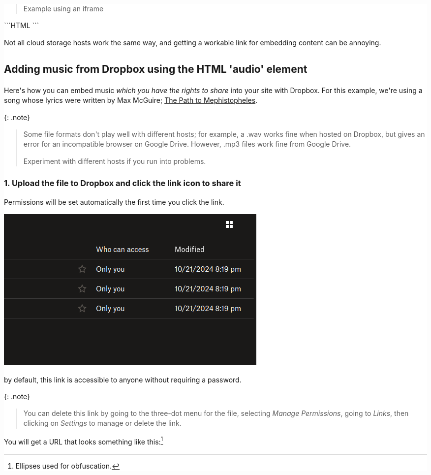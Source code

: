 > Example using an iframe

<div class="code-example" markdown="1">
```HTML
<iframe style="background: #2F383E;" src="https://drive.google.com/file/d/1xySbXbL...KHXqYm/preview" width="480">
</iframe>
```
</div>

Not all cloud storage hosts work the same way, and getting a workable link for embedding content can be annoying.
## Adding music from Dropbox using the HTML 'audio' element
Here's how you can embed music *which you have the rights to share* into your site with Dropbox. For this example, we're using a song whose lyrics were written by Max McGuire; [The Path to Mephistopheles](https://lendalorsjournal.online/songs-and-stories/path-to-mephistopheles/).

{: .note}
> Some file formats don't play well with different hosts; for example, a .wav works fine when hosted on Dropbox, but gives an error for an incompatible browser on Google Drive. However, .mp3 files work fine from Google Drive.
> 
> Experiment with different hosts if you run into problems.

### 1. Upload the file to Dropbox and click the link icon to share it
Permissions will be set automatically the first time you click the link. 

![](../assets/images/dropbox-link%201.gif)

by default, this link is accessible to anyone without requiring a password.

{: .note}
> You can delete this link by going to the three-dot menu for the file, selecting *Manage Permissions*, going to *Links*, then clicking on *Settings* to manage or delete the link.


You will get a URL that looks something like this:[^1]


[^1]: Ellipses used for obfuscation.